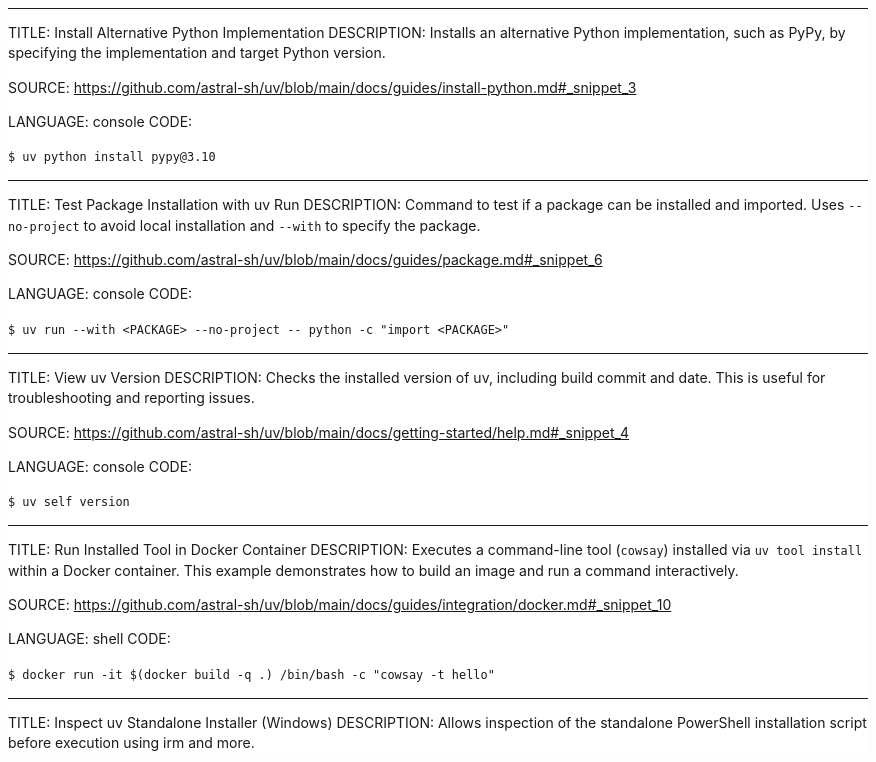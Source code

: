 ----------------------------------------

TITLE: Install Alternative Python Implementation
DESCRIPTION: Installs an alternative Python implementation, such as PyPy, by specifying the implementation and target Python version.

SOURCE: https://github.com/astral-sh/uv/blob/main/docs/guides/install-python.md#_snippet_3

LANGUAGE: console
CODE:
```
$ uv python install pypy@3.10
```

----------------------------------------

TITLE: Test Package Installation with uv Run
DESCRIPTION: Command to test if a package can be installed and imported. Uses `--no-project` to avoid local installation and `--with` to specify the package.

SOURCE: https://github.com/astral-sh/uv/blob/main/docs/guides/package.md#_snippet_6

LANGUAGE: console
CODE:
```
$ uv run --with <PACKAGE> --no-project -- python -c "import <PACKAGE>"
```

----------------------------------------

TITLE: View uv Version
DESCRIPTION: Checks the installed version of uv, including build commit and date. This is useful for troubleshooting and reporting issues.

SOURCE: https://github.com/astral-sh/uv/blob/main/docs/getting-started/help.md#_snippet_4

LANGUAGE: console
CODE:
```
$ uv self version
```

----------------------------------------

TITLE: Run Installed Tool in Docker Container
DESCRIPTION: Executes a command-line tool (`cowsay`) installed via `uv tool install` within a Docker container. This example demonstrates how to build an image and run a command interactively.

SOURCE: https://github.com/astral-sh/uv/blob/main/docs/guides/integration/docker.md#_snippet_10

LANGUAGE: shell
CODE:
```
$ docker run -it $(docker build -q .) /bin/bash -c "cowsay -t hello"
```

----------------------------------------

TITLE: Inspect uv Standalone Installer (Windows)
DESCRIPTION: Allows inspection of the standalone PowerShell installation script before execution using irm and more.
